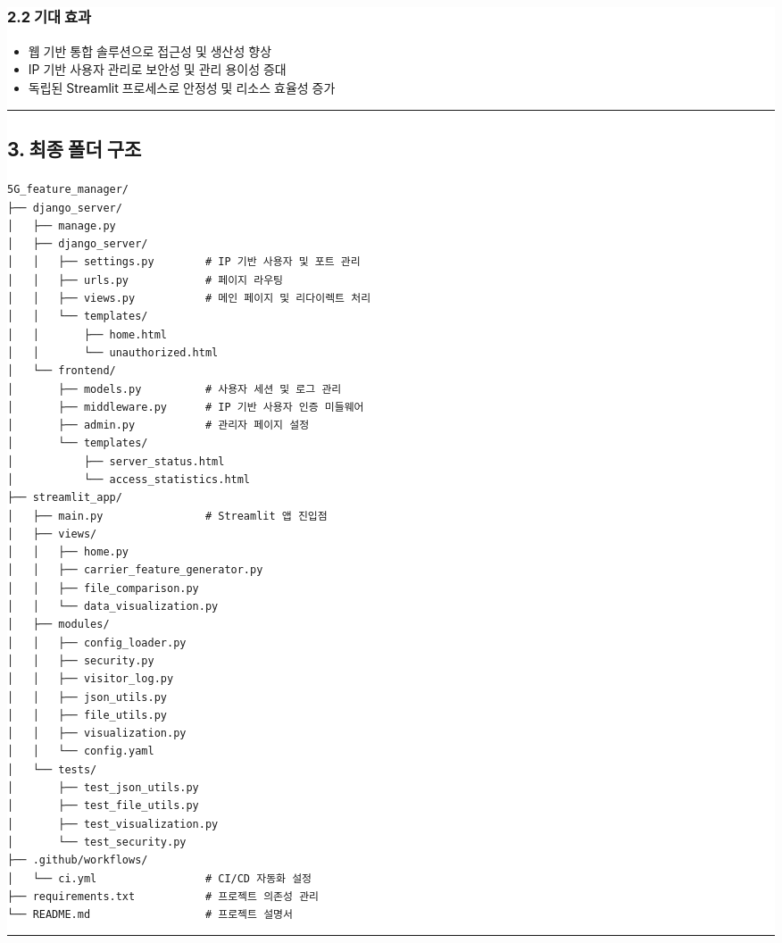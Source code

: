 ### **2.2 기대 효과**
- 웹 기반 통합 솔루션으로 접근성 및 생산성 향상
- IP 기반 사용자 관리로 보안성 및 관리 용이성 증대
- 독립된 Streamlit 프로세스로 안정성 및 리소스 효율성 증가

---

## **3. 최종 폴더 구조**

```
5G_feature_manager/
├── django_server/
│   ├── manage.py
│   ├── django_server/
│   │   ├── settings.py        # IP 기반 사용자 및 포트 관리
│   │   ├── urls.py            # 페이지 라우팅
│   │   ├── views.py           # 메인 페이지 및 리다이렉트 처리
│   │   └── templates/
│   │       ├── home.html
│   │       └── unauthorized.html
│   └── frontend/
│       ├── models.py          # 사용자 세션 및 로그 관리
│       ├── middleware.py      # IP 기반 사용자 인증 미들웨어
│       ├── admin.py           # 관리자 페이지 설정
│       └── templates/
│           ├── server_status.html
│           └── access_statistics.html
├── streamlit_app/
│   ├── main.py                # Streamlit 앱 진입점
│   ├── views/
│   │   ├── home.py
│   │   ├── carrier_feature_generator.py
│   │   ├── file_comparison.py
│   │   └── data_visualization.py
│   ├── modules/
│   │   ├── config_loader.py
│   │   ├── security.py
│   │   ├── visitor_log.py
│   │   ├── json_utils.py
│   │   ├── file_utils.py
│   │   ├── visualization.py
│   │   └── config.yaml
│   └── tests/
│       ├── test_json_utils.py
│       ├── test_file_utils.py
│       ├── test_visualization.py
│       └── test_security.py
├── .github/workflows/
│   └── ci.yml                 # CI/CD 자동화 설정
├── requirements.txt           # 프로젝트 의존성 관리
└── README.md                  # 프로젝트 설명서
```

---